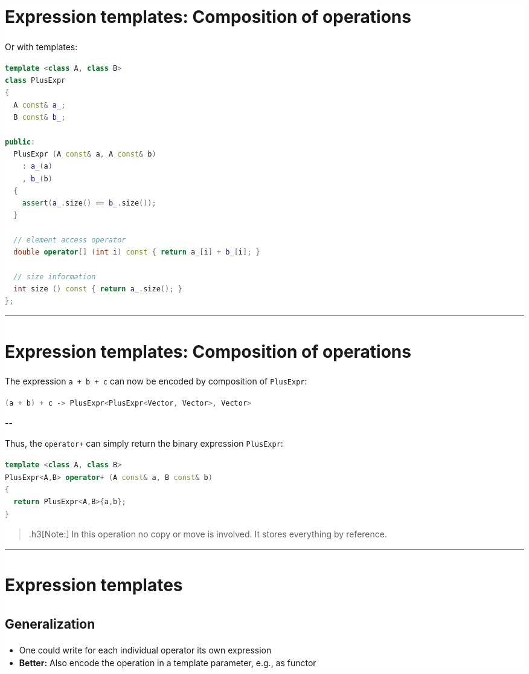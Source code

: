 
# Expression templates: Composition of operations
Or with templates:
```c++
template <class A, class B>
class PlusExpr
{
  A const& a_;
  B const& b_;

public:
  PlusExpr (A const& a, A const& b)
    : a_(a)
    , b_(b)
  {
    assert(a_.size() == b_.size());
  }

  // element access operator
  double operator[] (int i) const { return a_[i] + b_[i]; }

  // size information
  int size () const { return a_.size(); }
};
```

---

# Expression templates: Composition of operations
The expression `a + b + c` can now be encoded by composition of `PlusExpr`:

```c++
(a + b) + c -> PlusExpr<PlusExpr<Vector, Vector>, Vector>
```

--

Thus, the `operator+` can simply return the binary expression `PlusExpr`:
```c++
template <class A, class B>
PlusExpr<A,B> operator+ (A const& a, B const& b)
{
  return PlusExpr<A,B>{a,b};
}
```

> .h3[Note:] In this operation no copy or move is involved. It stores everything by reference.

---

# Expression templates
## Generalization
- One could write for each individual operator its own expression
- **Better:** Also encode the operation in a template parameter, e.g., as functor
